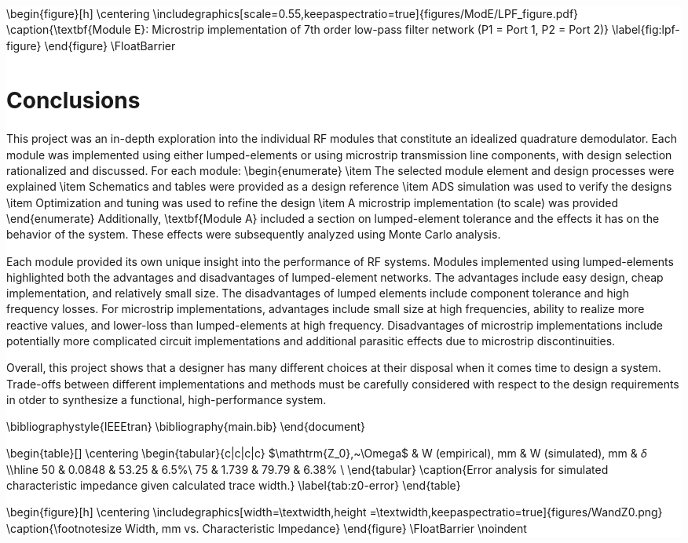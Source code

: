 \begin{figure}[h]
    \centering
    \includegraphics[scale=0.55,keepaspectratio=true]{figures/ModE/LPF_figure.pdf}
    \caption{\textbf{Module E}: Microstrip implementation of 7th order low-pass filter network (P1 = Port 1, P2 = Port 2)}
    \label{fig:lpf-figure}
\end{figure}
\FloatBarrier





# Conclusions
This project was an in-depth exploration into the individual RF modules that constitute an idealized quadrature demodulator. Each module was implemented using either lumped-elements or using microstrip transmission line components, with design selection rationalized and discussed. For each module:
\begin{enumerate}
    \item The selected module element and design processes were explained
    \item Schematics and tables were provided as a design reference
    \item ADS simulation was used to verify the designs
    \item Optimization and tuning was used to refine the design
    \item A microstrip implementation (to scale) was provided
\end{enumerate}
Additionally, \textbf{Module A} included a section on lumped-element tolerance and the effects it has on the behavior of the system. These effects were subsequently analyzed using Monte Carlo analysis.

Each module provided its own unique insight into the performance of RF systems. Modules implemented using lumped-elements highlighted both the advantages and disadvantages of lumped-element networks. The advantages include easy design, cheap implementation, and relatively small size. The disadvantages of lumped elements include component tolerance and high frequency losses. For microstrip implementations, advantages include small size at high frequencies, ability to realize more reactive values, and lower-loss than lumped-elements at high frequency. Disadvantages of microstrip implementations include potentially more complicated circuit implementations and additional parasitic effects due to microstrip discontinuities. 

Overall, this project shows that a designer has many different choices at their disposal when it comes time to design a system. Trade-offs between different implementations and methods must be carefully considered with respect to the design requirements in otder to synthesize a functional, high-performance system. 

\bibliographystyle{IEEEtran}
\bibliography{main.bib}
\end{document}

\begin{table}[]
    \centering
    \begin{tabular}{c|c|c|c}
    $\mathtrm{Z_0},~\Omega$ & W (empirical), mm & W (simulated), mm & $\delta$
    \\\hline
        50 & 0.0848 & 53.25  & 6.5\%\\
        75 & 1.739 & 79.79 &  6.38\% \\
    \end{tabular}
    \caption{Error analysis for simulated characteristic impedance given calculated trace width.}
    \label{tab:z0-error}
\end{table}


\begin{figure}[h]
    \centering
    \includegraphics[width=\textwidth,height =\textwidth,keepaspectratio=true]{figures/WandZ0.png}
    \caption{\footnotesize Width, mm vs. Characteristic Impedance}
\end{figure}
\FloatBarrier
\noindent